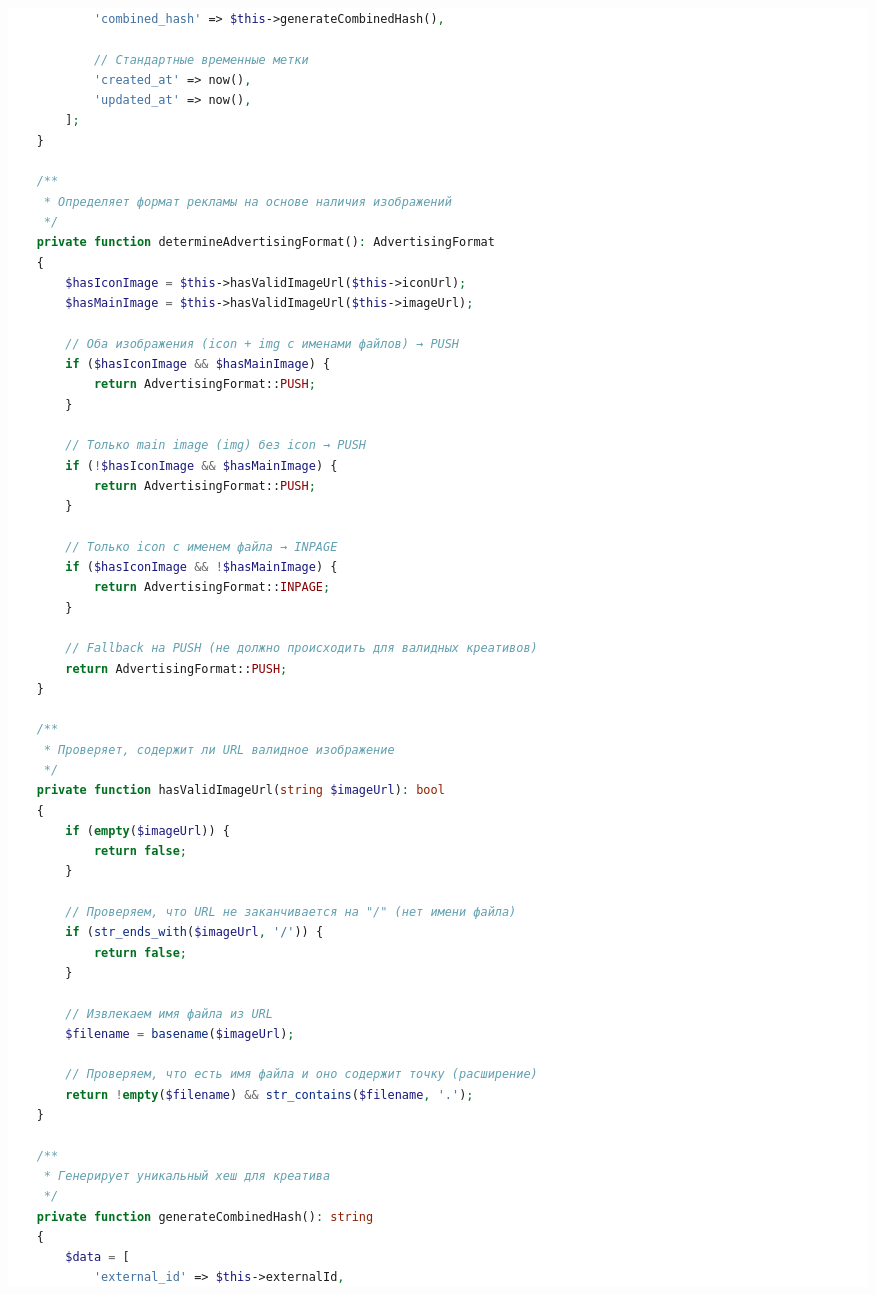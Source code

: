 ```php
            'combined_hash' => $this->generateCombinedHash(),

            // Стандартные временные метки
            'created_at' => now(),
            'updated_at' => now(),
        ];
    }

    /**
     * Определяет формат рекламы на основе наличия изображений
     */
    private function determineAdvertisingFormat(): AdvertisingFormat
    {
        $hasIconImage = $this->hasValidImageUrl($this->iconUrl);
        $hasMainImage = $this->hasValidImageUrl($this->imageUrl);

        // Оба изображения (icon + img с именами файлов) → PUSH
        if ($hasIconImage && $hasMainImage) {
            return AdvertisingFormat::PUSH;
        }

        // Только main image (img) без icon → PUSH
        if (!$hasIconImage && $hasMainImage) {
            return AdvertisingFormat::PUSH;
        }

        // Только icon с именем файла → INPAGE
        if ($hasIconImage && !$hasMainImage) {
            return AdvertisingFormat::INPAGE;
        }

        // Fallback на PUSH (не должно происходить для валидных креативов)
        return AdvertisingFormat::PUSH;
    }

    /**
     * Проверяет, содержит ли URL валидное изображение
     */
    private function hasValidImageUrl(string $imageUrl): bool
    {
        if (empty($imageUrl)) {
            return false;
        }

        // Проверяем, что URL не заканчивается на "/" (нет имени файла)
        if (str_ends_with($imageUrl, '/')) {
            return false;
        }

        // Извлекаем имя файла из URL
        $filename = basename($imageUrl);

        // Проверяем, что есть имя файла и оно содержит точку (расширение)
        return !empty($filename) && str_contains($filename, '.');
    }

    /**
     * Генерирует уникальный хеш для креатива
     */
    private function generateCombinedHash(): string
    {
        $data = [
            'external_id' => $this->externalId,
```